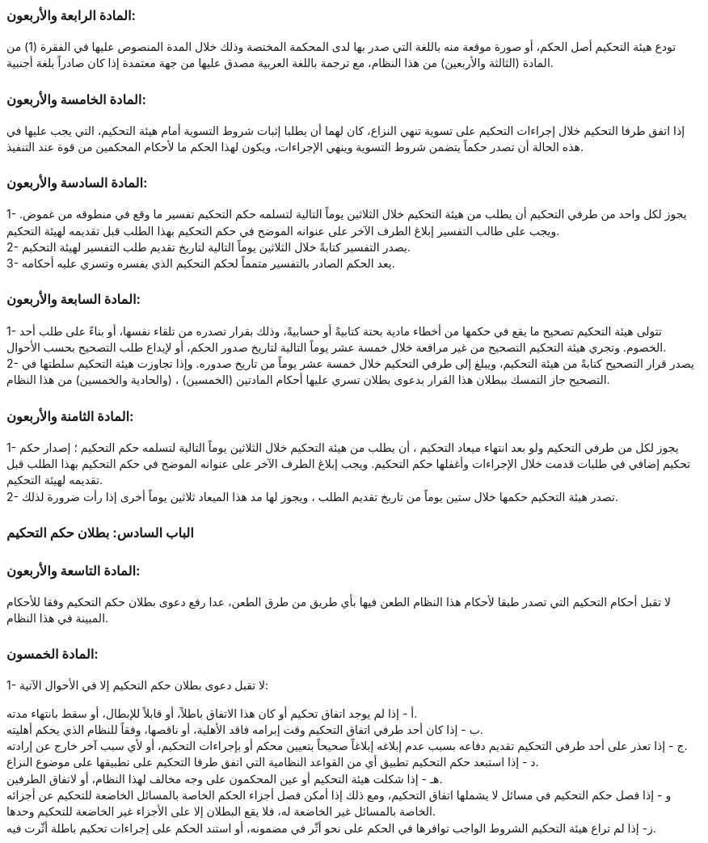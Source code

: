 ### المادة الرابعة والأربعون:

تودع هيئة التحكيم أصل الحكم، أو صورة موقعة منه باللغة التي صدر بها لدى المحكمة المختصة وذلك خلال المدة المنصوص عليها في الفقرة (1) من المادة (الثالثة والأربعين) من هذا النظام، مع ترجمة باللغة العربية مصدق عليها من جهة معتمدة إذا كان صادراً بلغة أجنبية.

### المادة الخامسة والأربعون:

إذا اتفق طرفا التحكيم خلال إجراءات التحكيم على تسوية تنهي النزاع، كان لهما أن يطلبا إثبات شروط التسوية أمام هيئة التحكيم، التي يجب عليها في هذه الحالة أن تصدر حكماً يتضمن شروط التسوية وينهي الإجراءات، ويكون لهذا الحكم ما لأحكام المحكمين من قوة عند التنفيذ.

### المادة السادسة والأربعون:

1- يجوز لكل واحد من طرفي التحكيم أن يطلب من هيئة التحكيم خلال الثلاثين يوماً التالية لتسلمه حكم التحكيم تفسير ما وقع في منطوقه من غموض. ويجب على طالب التفسير إبلاغ الطرف الآخر على عنوانه الموضح في حكم التحكيم بهذا الطلب قبل تقديمه لهيئة التحكيم.  
2- يصدر التفسير كتابةً خلال الثلاثين يوماً التالية لتاريخ تقديم طلب التفسير لهيئة التحكيم.  
3- يعد الحكم الصادر بالتفسير متمماً لحكم التحكيم الذي يفسره وتسري عليه أحكامه.

### المادة السابعة والأربعون:

1- تتولى هيئة التحكيم تصحيح ما يقع في حكمها من أخطاء مادية بحتة كتابيةً أو حسابيةً، وذلك بقرار تصدره من تلقاء نفسها، أو بناءً على طلب أحد الخصوم. وتجري هيئة التحكيم التصحيح من غير مرافعة خلال خمسة عشر يوماً التالية لتاريخ صدور الحكم، أو لإيداع طلب التصحيح بحسب الأحوال.  
2- يصدر قرار التصحيح كتابةً من هيئة التحكيم، ويبلغ إلى طرفي التحكيم خلال خمسة عشر يوماً من تاريخ صدوره. وإذا تجاوزت هيئة التحكيم سلطتها في التصحيح جاز التمسك ببطلان هذا القرار بدعوى بطلان تسري عليها أحكام المادتين (الخمسين) ، (والحادية والخمسين) من هذا النظام.

### المادة الثامنة والأربعون:

1- يجوز لكل من طرفي التحكيم ولو بعد انتهاء ميعاد التحكيم ، أن يطلب من هيئة التحكيم خلال الثلاثين يوماً التالية لتسلمه حكم التحكيم ؛ إصدار حكم تحكيم إضافي في طلبات قدمت خلال الإجراءات وأغفلها حكم التحكيم. ويجب إبلاغ الطرف الآخر على عنوانه الموضح في حكم التحكيم بهذا الطلب قبل تقديمه لهيئة التحكيم.  
2- تصدر هيئة التحكيم حكمها خلال ستين يوماً من تاريخ تقديم الطلب ، ويجوز لها مد هذا الميعاد ثلاثين يوماً أخرى إذا رأت ضرورة لذلك.

### الباب السادس: بطلان حكم التحكيم

### المادة التاسعة والأربعون:

لا تقبل أحكام التحكيم التي تصدر طبقا لأحكام هذا النظام الطعن فيها بأي طريق من طرق الطعن، عدا رفع دعوى بطلان حكم التحكيم وفقا للأحكام المبينة في هذا النظام.

### المادة الخمسون:

1- لا تقبل دعوى بطلان حكم التحكيم إلا في الأحوال الآتية:

أ - إذا لم يوجد اتفاق تحكيم أو كان هذا الاتفاق باطلاً، أو قابلاً للإبطال، أو سقط بانتهاء مدته.  
ب - إذا كان أحد طرفي اتفاق التحكيم وقت إبرامه فاقد الأهلية، أو ناقصها، وفقاً للنظام الذي يحكم أهليته.  
ج - إذا تعذر على أحد طرفي التحكيم تقديم دفاعه بسبب عدم إبلاغه إبلاغاً صحيحاً بتعيين محكم أو بإجراءات التحكيم، أو لأي سبب آخر خارج عن إرادته.  
د - إذا استبعد حكم التحكيم تطبيق أي من القواعد النظامية التي اتفق طرفا التحكيم على تطبيقها على موضوع النزاع.  
هـ - إذا شكلت هيئة التحكيم أو عين المحكمون على وجه مخالف لهذا النظام، أو لاتفاق الطرفين.  
و - إذا فصل حكم التحكيم في مسائل لا يشملها اتفاق التحكيم، ومع ذلك إذا أمكن فصل أجزاء الحكم الخاصة بالمسائل الخاضعة للتحكيم عن أجزائه الخاصة بالمسائل غير الخاضعة له، فلا يقع البطلان إلا على الأجزاء غير الخاضعة للتحكيم وحدها.  
ز- إذا لم تراع هيئة التحكيم الشروط الواجب توافرها في الحكم على نحو أثّر في مضمونه، أو استند الحكم على إجراءات تحكيم باطلة أثّرت فيه.
